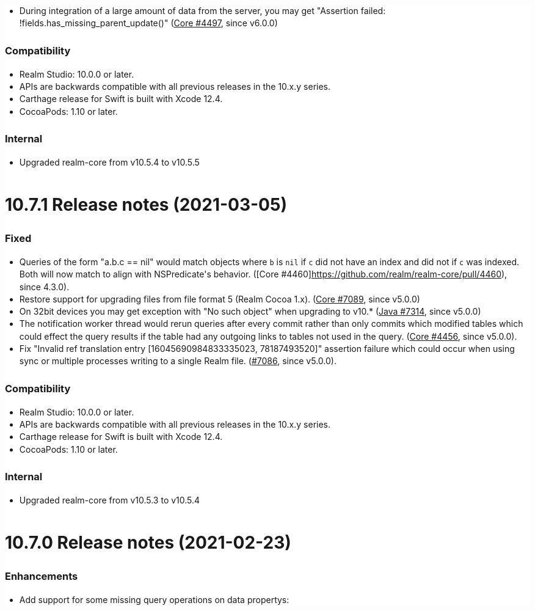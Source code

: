* During integration of a large amount of data from the server, you may get
  "Assertion failed: !fields.has_missing_parent_update()"
  ([Core #4497](https://github.com/realm/realm-core/issues/4497), since v6.0.0)

### Compatibility

* Realm Studio: 10.0.0 or later.
* APIs are backwards compatible with all previous releases in the 10.x.y series.
* Carthage release for Swift is built with Xcode 12.4.
* CocoaPods: 1.10 or later.

### Internal

* Upgraded realm-core from v10.5.4 to v10.5.5

10.7.1 Release notes (2021-03-05)
=============================================================

### Fixed

* Queries of the form "a.b.c == nil" would match objects where `b` is `nil` if
  `c` did not have an index and did not if `c` was indexed. Both will now match
  to align with NSPredicate's behavior. ([Core #4460]https://github.com/realm/realm-core/pull/4460), since 4.3.0).
* Restore support for upgrading files from file format 5 (Realm Cocoa 1.x).
  ([Core #7089](https://github.com/realm/realm-swift/issues/7089), since v5.0.0)
* On 32bit devices you may get exception with "No such object" when upgrading
  to v10.* ([Java #7314](https://github.com/realm/realm-java/issues/7314), since v5.0.0)
* The notification worker thread would rerun queries after every commit rather
  than only commits which modified tables which could effect the query results
  if the table had any outgoing links to tables not used in the query.
  ([Core #4456](https://github.com/realm/realm-core/pull/4456), since v5.0.0).
* Fix "Invalid ref translation entry [16045690984833335023, 78187493520]"
  assertion failure which could occur when using sync or multiple processes
  writing to a single Realm file.
  ([#7086](https://github.com/realm/realm-swift/issues/7086), since v5.0.0).

### Compatibility

* Realm Studio: 10.0.0 or later.
* APIs are backwards compatible with all previous releases in the 10.x.y series.
* Carthage release for Swift is built with Xcode 12.4.
* CocoaPods: 1.10 or later.

### Internal

* Upgraded realm-core from v10.5.3 to v10.5.4

10.7.0 Release notes (2021-02-23)
=============================================================

### Enhancements

* Add support for some missing query operations on data propertys:
